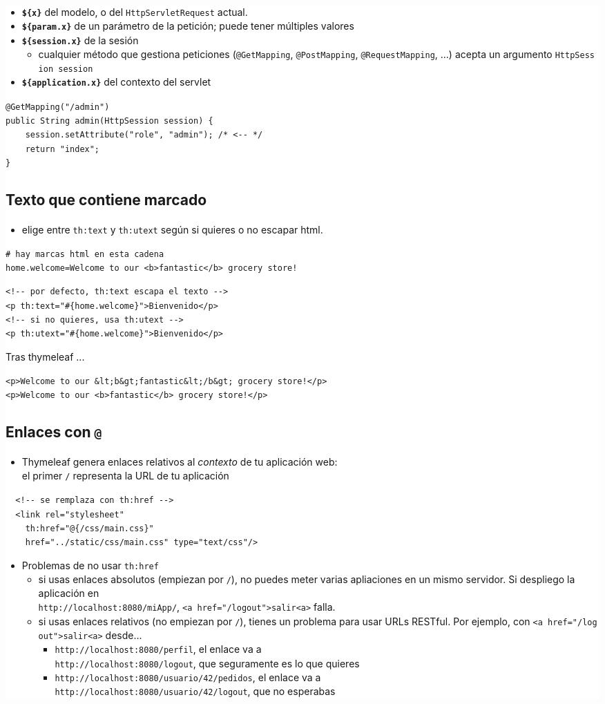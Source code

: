 - **`${x}`** del modelo, o del `HttpServletRequest` actual.
- **`${param.x}`** de un parámetro de la petición; puede tener múltiples valores
- **`${session.x}`** de la sesión
    - cualquier método que gestiona peticiones (`@GetMapping`, `@PostMapping`, `@RequestMapping`, ...) acepta un argumento `HttpSession session`
- **`${application.x}`** del contexto del servlet

~~~{.java}
@GetMapping("/admin")
public String admin(HttpSession session) {
    session.setAttribute("role", "admin"); /* <-- */
    return "index";
}
~~~

## Texto que contiene marcado

- elige entre `th:text` y `th:utext` según si quieres o no escapar html. 

~~~{.properties}
# hay marcas html en esta cadena
home.welcome=Welcome to our <b>fantastic</b> grocery store!
~~~

~~~{.html}
<!-- por defecto, th:text escapa el texto -->
<p th:text="#{home.welcome}">Bienvenido</p>
<!-- si no quieres, usa th:utext -->
<p th:utext="#{home.welcome}">Bienvenido</p>
~~~

Tras thymeleaf ...

~~~{.html}
<p>Welcome to our &lt;b&gt;fantastic&lt;/b&gt; grocery store!</p>
<p>Welcome to our <b>fantastic</b> grocery store!</p>
~~~

## Enlaces con `@`

- Thymeleaf genera enlaces relativos al *contexto* de tu aplicación web: \
    el primer `/` representa la URL de tu aplicación

~~~{.html}
  <!-- se remplaza con th:href -->
  <link rel="stylesheet" 
    th:href="@{/css/main.css}" 
    href="../static/css/main.css" type="text/css"/>
~~~

- Problemas de no usar `th:href`
    - si usas enlaces absolutos (empiezan por `/`), no puedes meter varias apliaciones en un mismo servidor. Si despliego la aplicación en \
    `http://localhost:8080/miApp/`, `<a href="/logout">salir<a>` falla.
    - si usas enlaces relativos (no empiezan por `/`), tienes un problema para usar URLs RESTful. Por ejemplo, con `<a href="/logout">salir<a>` desde... 
        - `http://localhost:8080/perfil`, el enlace va a \
        `http://localhost:8080/logout`, que seguramente es lo que quieres
        - `http://localhost:8080/usuario/42/pedidos`, el enlace va a \
        `http://localhost:8080/usuario/42/logout`, que no esperabas
